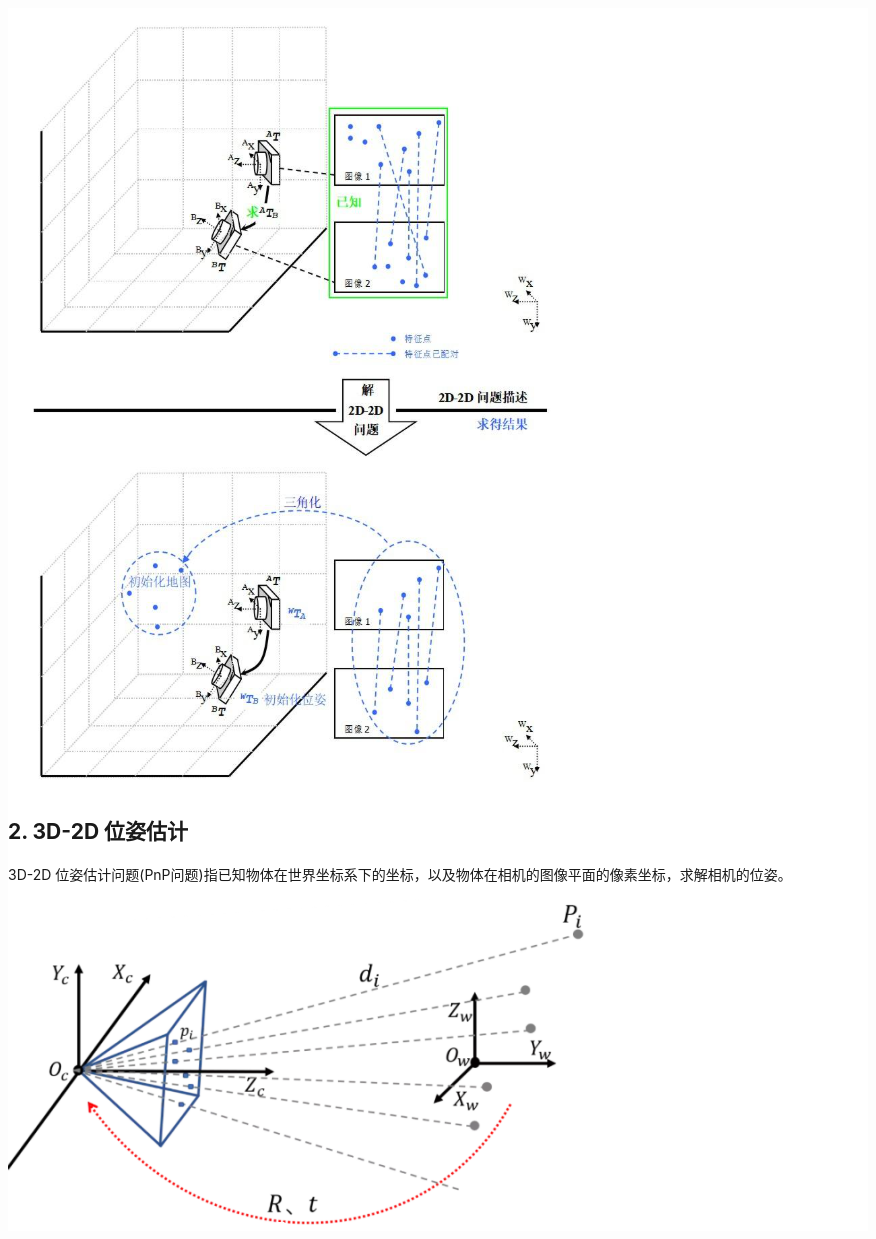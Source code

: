 ![NULL](./assets/picture_16.jpg)

## 2. 3D-2D 位姿估计

3D-2D 位姿估计问题(PnP问题)指已知物体在世界坐标系下的坐标，以及物体在相机的图像平面的像素坐标，求解相机的位姿。

![NULL](./assets/picture_17.jpg)

